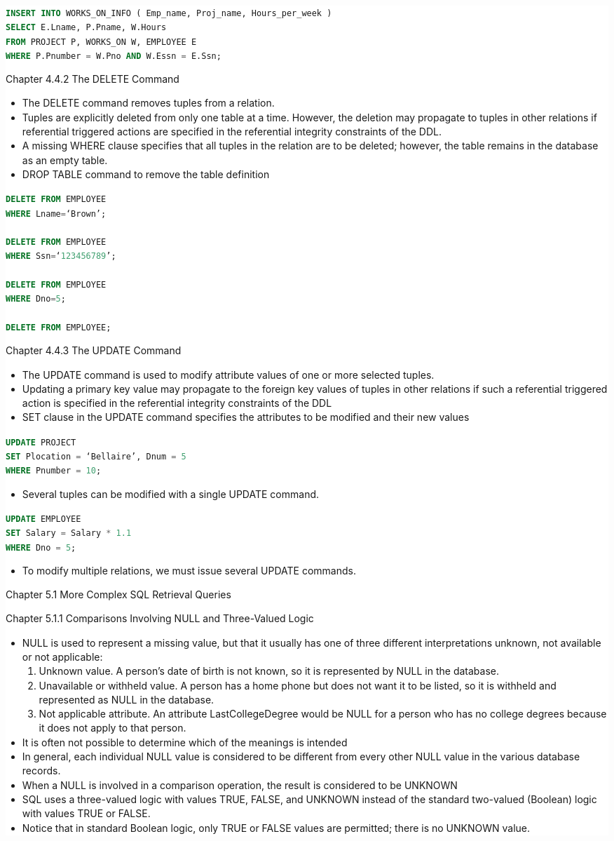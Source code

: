   ```SQL
  INSERT INTO WORKS_ON_INFO ( Emp_name, Proj_name, Hours_per_week )
  SELECT E.Lname, P.Pname, W.Hours
  FROM PROJECT P, WORKS_ON W, EMPLOYEE E
  WHERE P.Pnumber = W.Pno AND W.Essn = E.Ssn;
  ```

Chapter 4.4.2 The DELETE Command
  - The DELETE command removes tuples from a relation.
  - Tuples are explicitly deleted from only one table at a time. However, the deletion may propagate to tuples in other relations if referential triggered actions are specified in the referential integrity constraints of the DDL.
  - A missing WHERE clause specifies that all tuples in the relation are to be deleted; however, the table remains in the database as an empty table.
  - DROP TABLE command to remove the table definition
  ```SQL
  DELETE FROM EMPLOYEE
  WHERE Lname=‘Brown’;

  DELETE FROM EMPLOYEE
  WHERE Ssn=‘123456789’;

  DELETE FROM EMPLOYEE
  WHERE Dno=5;

  DELETE FROM EMPLOYEE;
  ```

Chapter 4.4.3 The UPDATE Command
  - The UPDATE command is used to modify attribute values of one or more selected tuples.
  - Updating a primary key value may propagate to the foreign key values of tuples in other relations if such a referential triggered action is specified in the referential integrity constraints of the DDL
  - SET clause in the UPDATE command specifies the attributes to be modified and their new values
  ```SQL
  UPDATE PROJECT
  SET Plocation = ‘Bellaire’, Dnum = 5
  WHERE Pnumber = 10;
  ```
  - Several tuples can be modified with a single UPDATE command.
  ```SQL
  UPDATE EMPLOYEE
  SET Salary = Salary * 1.1
  WHERE Dno = 5;
  ```
  - To modify multiple relations, we must issue several UPDATE commands.

Chapter 5.1 More Complex SQL Retrieval Queries

Chapter 5.1.1 Comparisons Involving NULL and Three-Valued Logic
  - NULL is used to represent a missing value, but that it usually has one of three different interpretations unknown, not available or not applicable:
    1. Unknown value. A person’s date of birth is not known, so it is represented by NULL in the database.
    2. Unavailable or withheld value. A person has a home phone but does not want it to be listed, so it is withheld and represented as NULL in the database.
    3. Not applicable attribute. An attribute LastCollegeDegree would be NULL for a person who has no college degrees because it does not apply to that person.
  - It is often not possible to determine which of the meanings is intended
  - In general, each individual NULL value is considered to be different from every other NULL value in the various database records.
  - When a NULL is involved in a comparison operation, the result is considered to be UNKNOWN
  - SQL uses a three-valued logic with values TRUE, FALSE, and UNKNOWN instead of the standard two-valued (Boolean) logic with values TRUE or FALSE.
  - Notice that in standard Boolean logic, only TRUE or FALSE values are permitted; there is no UNKNOWN value.